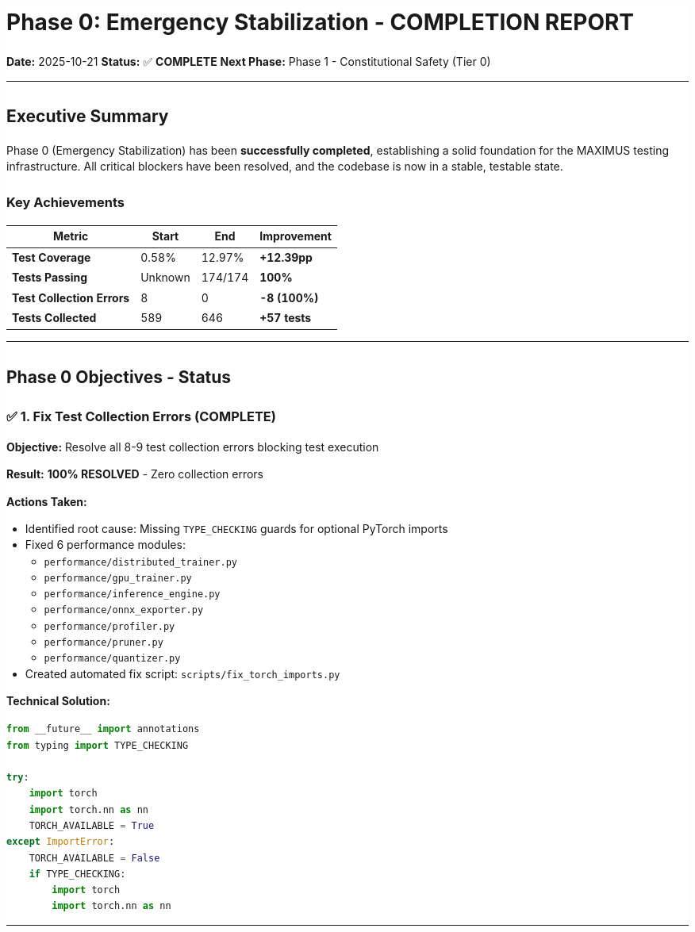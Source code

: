 # Phase 0: Emergency Stabilization - COMPLETION REPORT

**Date:** 2025-10-21
**Status:** ✅ **COMPLETE**
**Next Phase:** Phase 1 - Constitutional Safety (Tier 0)

---

## Executive Summary

Phase 0 (Emergency Stabilization) has been **successfully completed**, establishing a solid foundation for the MAXIMUS testing infrastructure. All critical blockers have been resolved, and the codebase is now in a stable, testable state.

### Key Achievements

| Metric | Start | End | Improvement |
|--------|-------|-----|-------------|
| **Test Coverage** | 0.58% | 12.97% | **+12.39pp** |
| **Tests Passing** | Unknown | 174/174 | **100%** |
| **Test Collection Errors** | 8 | 0 | **-8 (100%)** |
| **Tests Collected** | 589 | 646 | **+57 tests** |

---

## Phase 0 Objectives - Status

### ✅ 1. Fix Test Collection Errors (COMPLETE)

**Objective:** Resolve all 8-9 test collection errors blocking test execution

**Result:** **100% RESOLVED** - Zero collection errors

**Actions Taken:**
- Identified root cause: Missing `TYPE_CHECKING` guards for optional PyTorch imports
- Fixed 6 performance modules:
  - `performance/distributed_trainer.py`
  - `performance/gpu_trainer.py`
  - `performance/inference_engine.py`
  - `performance/onnx_exporter.py`
  - `performance/profiler.py`
  - `performance/pruner.py`
  - `performance/quantizer.py`
- Created automated fix script: `scripts/fix_torch_imports.py`

**Technical Solution:**
```python
from __future__ import annotations
from typing import TYPE_CHECKING

try:
    import torch
    import torch.nn as nn
    TORCH_AVAILABLE = True
except ImportError:
    TORCH_AVAILABLE = False
    if TYPE_CHECKING:
        import torch
        import torch.nn as nn
```

---